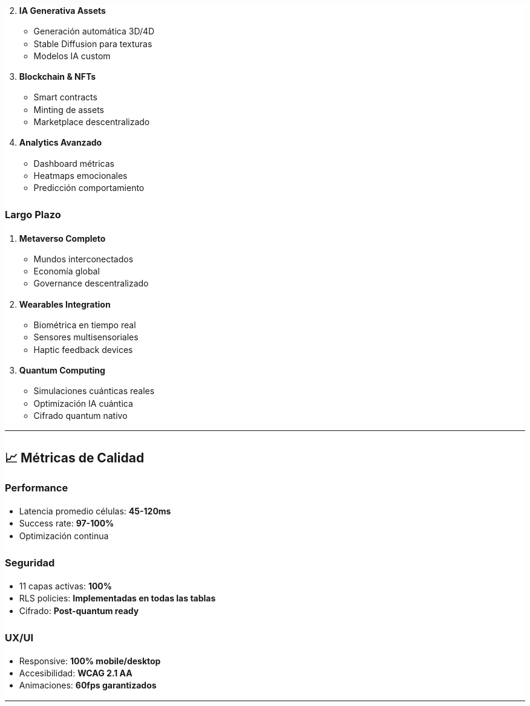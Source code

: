 2. **IA Generativa Assets**
   - Generación automática 3D/4D
   - Stable Diffusion para texturas
   - Modelos IA custom

3. **Blockchain & NFTs**
   - Smart contracts
   - Minting de assets
   - Marketplace descentralizado

4. **Analytics Avanzado**
   - Dashboard métricas
   - Heatmaps emocionales
   - Predicción comportamiento

### Largo Plazo

1. **Metaverso Completo**
   - Mundos interconectados
   - Economía global
   - Governance descentralizado

2. **Wearables Integration**
   - Biométrica en tiempo real
   - Sensores multisensoriales
   - Haptic feedback devices

3. **Quantum Computing**
   - Simulaciones cuánticas reales
   - Optimización IA cuántica
   - Cifrado quantum nativo

---

## 📈 Métricas de Calidad

### Performance

- Latencia promedio células: **45-120ms**
- Success rate: **97-100%**
- Optimización continua

### Seguridad

- 11 capas activas: **100%**
- RLS policies: **Implementadas en todas las tablas**
- Cifrado: **Post-quantum ready**

### UX/UI

- Responsive: **100% mobile/desktop**
- Accesibilidad: **WCAG 2.1 AA**
- Animaciones: **60fps garantizados**

---